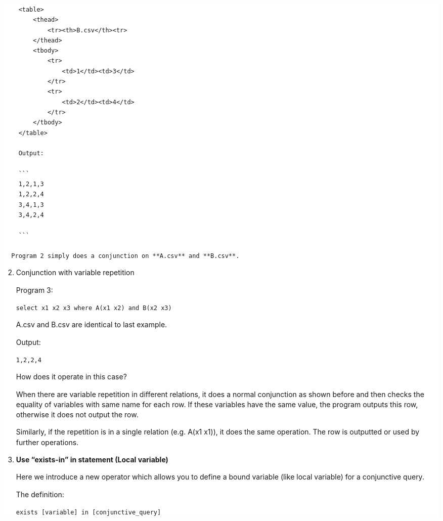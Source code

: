 		<table>
			<thead>
				<tr><th>B.csv</th><tr>
			</thead>
			<tbody>
				<tr>
					<td>1</td><td>3</td>
				</tr>
				<tr>
					<td>2</td><td>4</td>
				</tr>
			</tbody>
		</table>
		
		Output:
		
		```
		1,2,1,3
		1,2,2,4
		3,4,1,3
		3,4,2,4

		```
      
      Program 2 simply does a conjunction on **A.csv** and **B.csv**.
      
   2. Conjunction with variable repetition

      Program 3:
      
      ```
      select x1 x2 x3 where A(x1 x2) and B(x2 x3)
      ```
      
      A.csv and B.csv are identical to last example.
      
      Output:
      
      ```
      1,2,2,4
      ```
      
      How does it operate in this case?
      
      When there are variable repetition in different relations, it does a normal conjunction as shown before and then checks the equality of variables with same name for each row. If these variables have the same value, the program outputs this row, otherwise it does not output the row.
      
      Similarly, if the repetition is in a single relation (e.g. A(x1 x1)), it does the same operation. The row is outputted or used by further operations.
      
5. **Use “exists-in” in statement (Local variable)**

   Here we introduce a new operator which allows you to define a bound variable (like local variable) for a conjunctive query.
      
   The definition:
      
   ```
   exists [variable] in [conjunctive_query]
   ```
      
